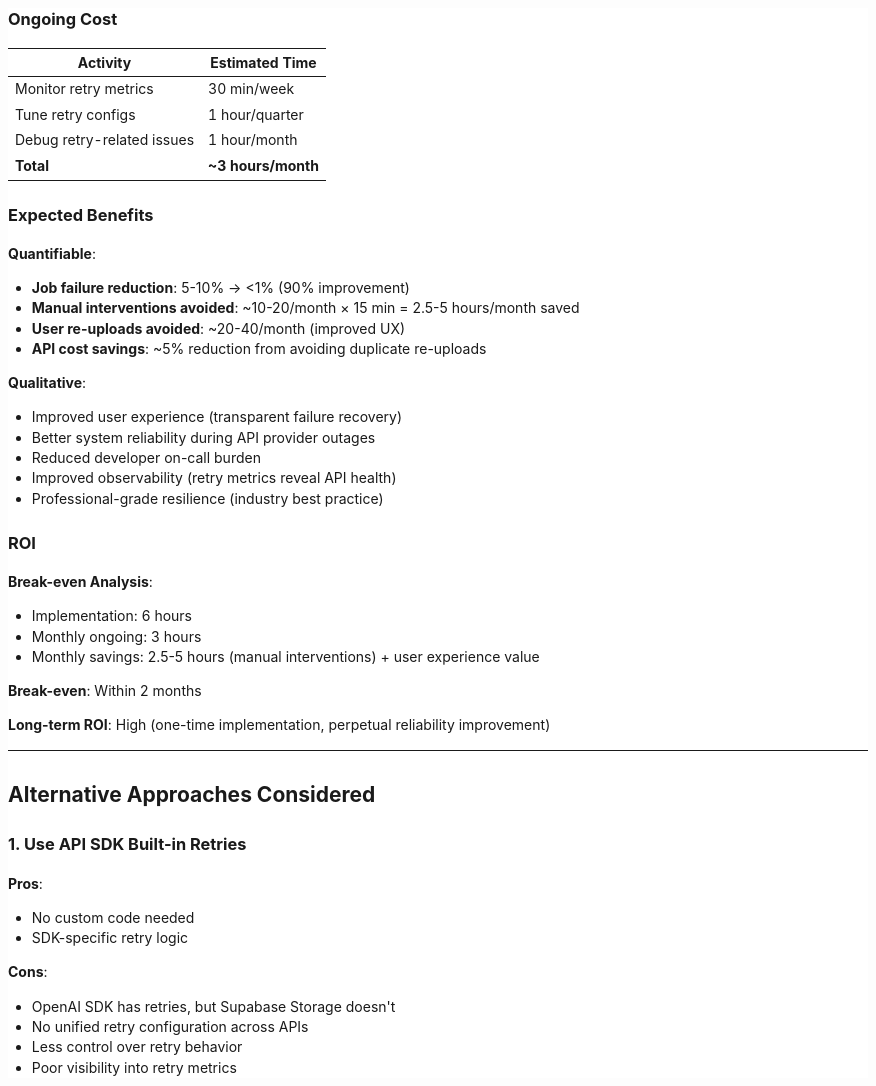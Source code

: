 ### Ongoing Cost

| Activity | Estimated Time |
|----------|----------------|
| Monitor retry metrics | 30 min/week |
| Tune retry configs | 1 hour/quarter |
| Debug retry-related issues | 1 hour/month |
| **Total** | **~3 hours/month** |

### Expected Benefits

**Quantifiable**:
- **Job failure reduction**: 5-10% → <1% (90% improvement)
- **Manual interventions avoided**: ~10-20/month × 15 min = 2.5-5 hours/month saved
- **User re-uploads avoided**: ~20-40/month (improved UX)
- **API cost savings**: ~5% reduction from avoiding duplicate re-uploads

**Qualitative**:
- Improved user experience (transparent failure recovery)
- Better system reliability during API provider outages
- Reduced developer on-call burden
- Improved observability (retry metrics reveal API health)
- Professional-grade resilience (industry best practice)

### ROI

**Break-even Analysis**:
- Implementation: 6 hours
- Monthly ongoing: 3 hours
- Monthly savings: 2.5-5 hours (manual interventions) + user experience value

**Break-even**: Within 2 months

**Long-term ROI**: High (one-time implementation, perpetual reliability improvement)

---

## Alternative Approaches Considered

### 1. Use API SDK Built-in Retries

**Pros**:
- No custom code needed
- SDK-specific retry logic

**Cons**:
- OpenAI SDK has retries, but Supabase Storage doesn't
- No unified retry configuration across APIs
- Less control over retry behavior
- Poor visibility into retry metrics
